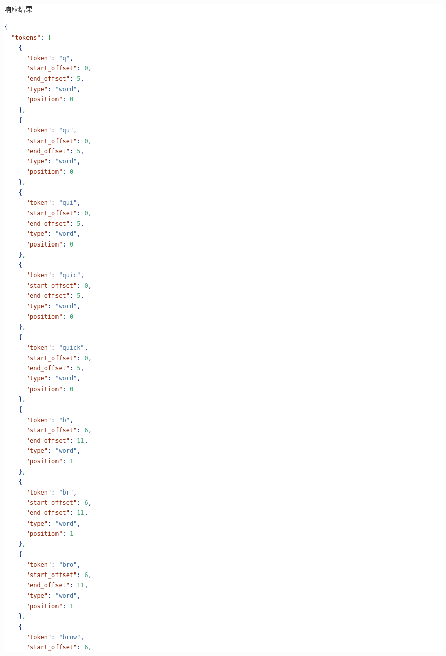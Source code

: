 响应结果

```json
{
  "tokens": [
    {
      "token": "q",
      "start_offset": 0,
      "end_offset": 5,
      "type": "word",
      "position": 0
    },
    {
      "token": "qu",
      "start_offset": 0,
      "end_offset": 5,
      "type": "word",
      "position": 0
    },
    {
      "token": "qui",
      "start_offset": 0,
      "end_offset": 5,
      "type": "word",
      "position": 0
    },
    {
      "token": "quic",
      "start_offset": 0,
      "end_offset": 5,
      "type": "word",
      "position": 0
    },
    {
      "token": "quick",
      "start_offset": 0,
      "end_offset": 5,
      "type": "word",
      "position": 0
    },
    {
      "token": "b",
      "start_offset": 6,
      "end_offset": 11,
      "type": "word",
      "position": 1
    },
    {
      "token": "br",
      "start_offset": 6,
      "end_offset": 11,
      "type": "word",
      "position": 1
    },
    {
      "token": "bro",
      "start_offset": 6,
      "end_offset": 11,
      "type": "word",
      "position": 1
    },
    {
      "token": "brow",
      "start_offset": 6,
```